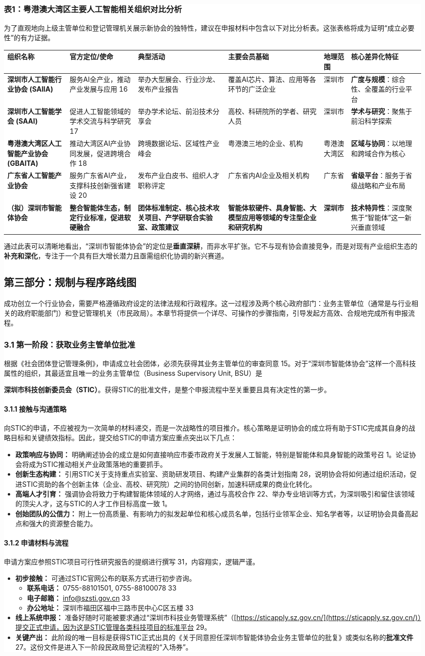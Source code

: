 ### **表1：粤港澳大湾区主要人工智能相关组织对比分析**

为了直观地向上级主管单位和登记管理机关展示新协会的独特性，建议在申报材料中包含以下对比分析表。这张表格将成为证明“成立必要性”的有力证据。

| 组织名称 | 官方定位/使命 | 典型活动 | 主要会员基础 | 地理范围 | 核心差异化特征 |
| :---- | :---- | :---- | :---- | :---- | :---- |
| **深圳市人工智能行业协会 (SAIIA)** | 服务AI全产业，推动产业发展与应用 16 | 举办大型展会、行业沙龙、发布产业报告 | 覆盖AI芯片、算法、应用等各环节的广泛企业 | 深圳市 | **广度与规模**：综合性、全覆盖的行业平台 |
| **深圳市人工智能学会 (SAAI)** | 促进人工智能领域的学术交流与科学研究 17 | 举办学术论坛、前沿技术分享会 | 高校、科研院所的学者、研究人员 | 深圳市 | **学术与研究**：聚焦于前沿科学探索 |
| **粤港澳大湾区人工智能产业协会 (GBAITA)** | 推动大湾区AI产业协同发展，促进跨境合作 18 | 跨境数据论坛、区域性产业峰会 | 粤港澳三地的企业、机构 | 粤港澳大湾区 | **区域与协同**：以地理和跨域合作为核心 |
| **广东省人工智能产业协会** | 服务广东省AI产业，支撑科技创新强省建设 20 | 发布产业白皮书、组织人才职称评定 | 广东省内AI企业及相关机构 | 广东省 | **省级平台**：服务于省级战略和产业布局 |
| **（拟）深圳市智能体协会** | **整合智能体生态，制定行业标准，促进软硬融合** | **团体标准制定、核心技术攻关项目、产学研联合实验室、政策建议** | **智能体软硬件、具身智能、大模型应用等领域的专注型企业和研究机构** | **深圳市** | **技术特异性**：深度聚焦于“智能体”这一新兴垂直领域 |

通过此表可以清晰地看出，“深圳市智能体协会”的定位是**垂直深耕**，而非水平扩张。它不与现有协会直接竞争，而是对现有产业组织生态的**补充和深化**，专注于一个具有巨大增长潜力且亟需组织化协调的新兴赛道。

## **第三部分：规制与程序路线图**

成功创立一个行业协会，需要严格遵循政府设定的法律法规和行政程序。这一过程涉及两个核心政府部门：业务主管单位（通常是与行业相关的政府职能部门）和登记管理机关（市民政局）。本章节将提供一个详尽、可操作的步骤指南，引导发起方高效、合规地完成所有申报流程。

### **3.1 第一阶段：获取业务主管单位批准**

根据《社会团体登记管理条例》，申请成立社会团体，必须先获得其业务主管单位的审查同意 15。对于“深圳市智能体协会”这样一个高科技属性的组织，其最适宜且唯一的业务主管单位（Business Supervisory Unit, BSU）是

**深圳市科技创新委员会（STIC）**。获得STIC的批准文件，是整个申报流程中至关重要且具有决定性的第一步。

#### **3.1.1 接触与沟通策略**

向STIC的申请，不应被视为一次简单的材料递交，而是一次战略性的项目推介。核心策略是证明协会的成立将有助于STIC完成其自身的战略目标和关键绩效指标。因此，提交给STIC的申请方案应重点突出以下几点：

* **政策响应与协同：** 明确阐述协会的成立是如何直接响应市委市政府关于发展人工智能，特别是智能体和具身智能的政策号召 1。论证协会将成为STIC推动相关产业政策落地的重要抓手。  
* **创新生态构建：** 引用STIC关于支持重点实验室、资助研发项目、构建产业集群的各类计划指南 28，说明协会将如何通过组织活动，促进STIC资助的各个创新主体（企业、高校、研究院）之间的协同创新，加速科研成果的商业化转化。  
* **高端人才引育：** 强调协会将致力于构建智能体领域的人才网络，通过与高校合作 22、举办专业培训等方式，为深圳吸引和留住该领域的顶尖人才，这与STIC的人才工作目标高度一致 1。  
* **创始团队的公信力：** 附上一份高质量、有影响力的拟发起单位和核心成员名单，包括行业领军企业、知名学者等，以证明协会具备高起点和强大的资源整合能力。

#### **3.1.2 申请材料与流程**

申请方案应参照STIC项目可行性研究报告的提纲进行撰写 31，内容翔实，逻辑严谨。

* **初步接触：** 可通过STIC官网公布的联系方式进行初步咨询。  
  * **联系电话：** 0755-88101501, 0755-88100078 33  
  * **电子邮箱：** info@szsti.gov.cn 33  
  * **办公地址：** 深圳市福田区福中三路市民中心C区五楼 33  
* **线上系统申报：** 准备好随时可能被要求通过“深圳市科技业务管理系统”（[https://sticapply.sz.gov.cn/](https://sticapply.sz.gov.cn/)）提交正式申请，因为这是STIC管理各类科技项目的标准平台 29。  
* **关键产出：** 此阶段的唯一目标是获得STIC正式出具的《关于同意担任深圳市智能体协会业务主管单位的批复》或类似名称的**批准文件** 27。这份文件是进入下一阶段民政局登记流程的“入场券”。
